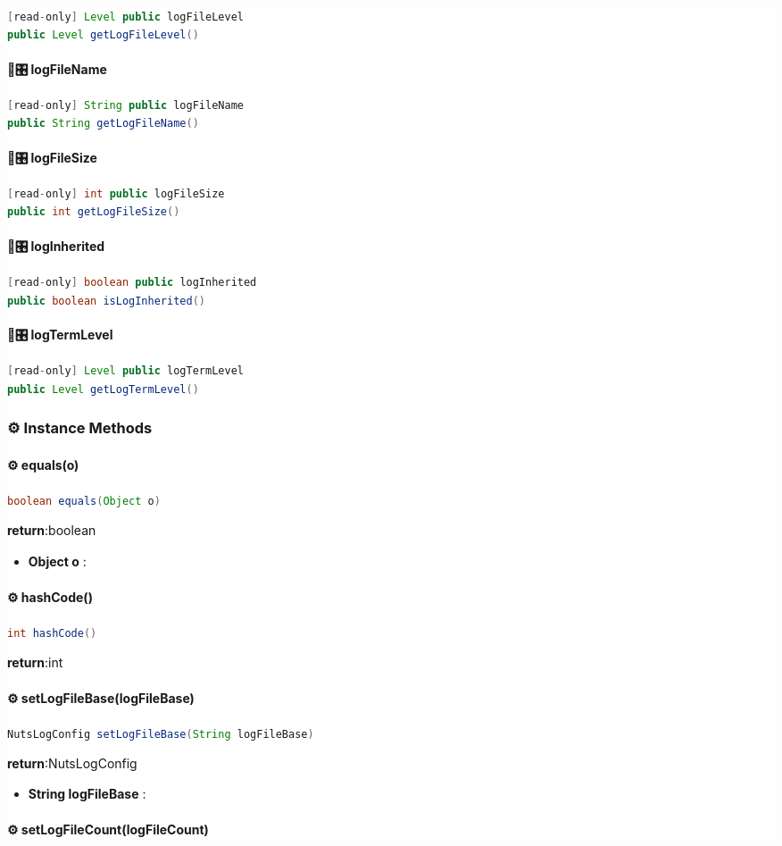 ```java
[read-only] Level public logFileLevel
public Level getLogFileLevel()
```
#### 📄🎛 logFileName

```java
[read-only] String public logFileName
public String getLogFileName()
```
#### 📄🎛 logFileSize

```java
[read-only] int public logFileSize
public int getLogFileSize()
```
#### 📄🎛 logInherited

```java
[read-only] boolean public logInherited
public boolean isLogInherited()
```
#### 📄🎛 logTermLevel

```java
[read-only] Level public logTermLevel
public Level getLogTermLevel()
```
### ⚙ Instance Methods
#### ⚙ equals(o)


```java
boolean equals(Object o)
```
**return**:boolean
- **Object o** : 

#### ⚙ hashCode()


```java
int hashCode()
```
**return**:int

#### ⚙ setLogFileBase(logFileBase)


```java
NutsLogConfig setLogFileBase(String logFileBase)
```
**return**:NutsLogConfig
- **String logFileBase** : 

#### ⚙ setLogFileCount(logFileCount)
